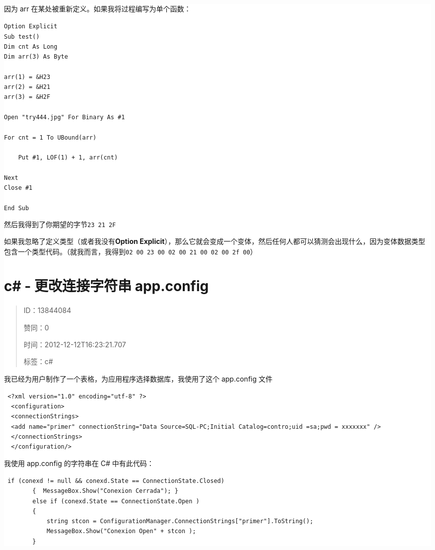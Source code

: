 因为 arr 在某处被重新定义。如果我将过程编写为单个函数：

```
Option Explicit
Sub test()
Dim cnt As Long
Dim arr(3) As Byte

arr(1) = &H23
arr(2) = &H21
arr(3) = &H2F

Open "try444.jpg" For Binary As #1

For cnt = 1 To UBound(arr)

    Put #1, LOF(1) + 1, arr(cnt)

Next
Close #1

End Sub 
```

然后我得到了你期望的字节`23 21 2F`

如果我忽略了定义类型（或者我没有**Option Explicit**），那么它就会变成一个变体，然后任何人都可以猜测会出现什么，因为变体数据类型包含一个类型代码。（就我而言，我得到`02 00 23 00 02 00 21 00 02 00 2f 00`）

# c# - 更改连接字符串 app.config

> ID：13844084
> 
> 赞同：0
> 
> 时间：2012-12-12T16:23:21.707
> 
> 标签：c#

我已经为用户制作了一个表格，为应用程序选择数据库，我使用了这个 app.config 文件

```
 <?xml version="1.0" encoding="utf-8" ?>
  <configuration>
  <connectionStrings>
  <add name="primer" connectionString="Data Source=SQL-PC;Initial Catalog=contro;uid =sa;pwd = xxxxxxx" />
  </connectionStrings>
  </configuration/> 
```

我使用 app.config 的字符串在 C# 中有此代码：

```
 if (conexd != null && conexd.State == ConnectionState.Closed)
        {  MessageBox.Show("Conexion Cerrada"); }
        else if (conexd.State == ConnectionState.Open )
        {
            string stcon = ConfigurationManager.ConnectionStrings["primer"].ToString();   
            MessageBox.Show("Conexion Open" + stcon );
        } 
```
